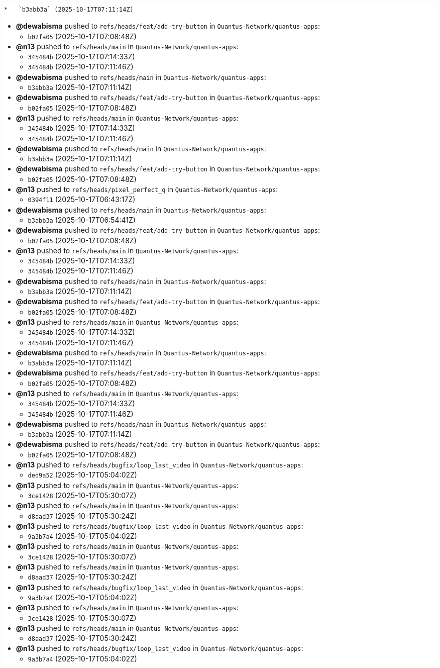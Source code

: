     *   `b3abb3a` (2025-10-17T07:11:14Z)
*   **@dewabisma** pushed to `refs/heads/feat/add-try-button` in `Quantus-Network/quantus-apps`:
    *   `b02fa05` (2025-10-17T07:08:48Z)
*   **@n13** pushed to `refs/heads/main` in `Quantus-Network/quantus-apps`:
    *   `345484b` (2025-10-17T07:14:33Z)
    *   `345484b` (2025-10-17T07:11:46Z)
*   **@dewabisma** pushed to `refs/heads/main` in `Quantus-Network/quantus-apps`:
    *   `b3abb3a` (2025-10-17T07:11:14Z)
*   **@dewabisma** pushed to `refs/heads/feat/add-try-button` in `Quantus-Network/quantus-apps`:
    *   `b02fa05` (2025-10-17T07:08:48Z)
*   **@n13** pushed to `refs/heads/main` in `Quantus-Network/quantus-apps`:
    *   `345484b` (2025-10-17T07:14:33Z)
    *   `345484b` (2025-10-17T07:11:46Z)
*   **@dewabisma** pushed to `refs/heads/main` in `Quantus-Network/quantus-apps`:
    *   `b3abb3a` (2025-10-17T07:11:14Z)
*   **@dewabisma** pushed to `refs/heads/feat/add-try-button` in `Quantus-Network/quantus-apps`:
    *   `b02fa05` (2025-10-17T07:08:48Z)
*   **@n13** pushed to `refs/heads/pixel_perfect_q` in `Quantus-Network/quantus-apps`:
    *   `0394f11` (2025-10-17T06:43:17Z)
*   **@dewabisma** pushed to `refs/heads/main` in `Quantus-Network/quantus-apps`:
    *   `b3abb3a` (2025-10-17T06:54:41Z)
*   **@dewabisma** pushed to `refs/heads/feat/add-try-button` in `Quantus-Network/quantus-apps`:
    *   `b02fa05` (2025-10-17T07:08:48Z)
*   **@n13** pushed to `refs/heads/main` in `Quantus-Network/quantus-apps`:
    *   `345484b` (2025-10-17T07:14:33Z)
    *   `345484b` (2025-10-17T07:11:46Z)
*   **@dewabisma** pushed to `refs/heads/main` in `Quantus-Network/quantus-apps`:
    *   `b3abb3a` (2025-10-17T07:11:14Z)
*   **@dewabisma** pushed to `refs/heads/feat/add-try-button` in `Quantus-Network/quantus-apps`:
    *   `b02fa05` (2025-10-17T07:08:48Z)
*   **@n13** pushed to `refs/heads/main` in `Quantus-Network/quantus-apps`:
    *   `345484b` (2025-10-17T07:14:33Z)
    *   `345484b` (2025-10-17T07:11:46Z)
*   **@dewabisma** pushed to `refs/heads/main` in `Quantus-Network/quantus-apps`:
    *   `b3abb3a` (2025-10-17T07:11:14Z)
*   **@dewabisma** pushed to `refs/heads/feat/add-try-button` in `Quantus-Network/quantus-apps`:
    *   `b02fa05` (2025-10-17T07:08:48Z)
*   **@n13** pushed to `refs/heads/main` in `Quantus-Network/quantus-apps`:
    *   `345484b` (2025-10-17T07:14:33Z)
    *   `345484b` (2025-10-17T07:11:46Z)
*   **@dewabisma** pushed to `refs/heads/main` in `Quantus-Network/quantus-apps`:
    *   `b3abb3a` (2025-10-17T07:11:14Z)
*   **@dewabisma** pushed to `refs/heads/feat/add-try-button` in `Quantus-Network/quantus-apps`:
    *   `b02fa05` (2025-10-17T07:08:48Z)
*   **@n13** pushed to `refs/heads/bugfix/loop_last_video` in `Quantus-Network/quantus-apps`:
    *   `ded9a52` (2025-10-17T05:04:02Z)
*   **@n13** pushed to `refs/heads/main` in `Quantus-Network/quantus-apps`:
    *   `3ce1428` (2025-10-17T05:30:07Z)
*   **@n13** pushed to `refs/heads/main` in `Quantus-Network/quantus-apps`:
    *   `d8aad37` (2025-10-17T05:30:24Z)
*   **@n13** pushed to `refs/heads/bugfix/loop_last_video` in `Quantus-Network/quantus-apps`:
    *   `9a3b7a4` (2025-10-17T05:04:02Z)
*   **@n13** pushed to `refs/heads/main` in `Quantus-Network/quantus-apps`:
    *   `3ce1428` (2025-10-17T05:30:07Z)
*   **@n13** pushed to `refs/heads/main` in `Quantus-Network/quantus-apps`:
    *   `d8aad37` (2025-10-17T05:30:24Z)
*   **@n13** pushed to `refs/heads/bugfix/loop_last_video` in `Quantus-Network/quantus-apps`:
    *   `9a3b7a4` (2025-10-17T05:04:02Z)
*   **@n13** pushed to `refs/heads/main` in `Quantus-Network/quantus-apps`:
    *   `3ce1428` (2025-10-17T05:30:07Z)
*   **@n13** pushed to `refs/heads/main` in `Quantus-Network/quantus-apps`:
    *   `d8aad37` (2025-10-17T05:30:24Z)
*   **@n13** pushed to `refs/heads/bugfix/loop_last_video` in `Quantus-Network/quantus-apps`:
    *   `9a3b7a4` (2025-10-17T05:04:02Z)